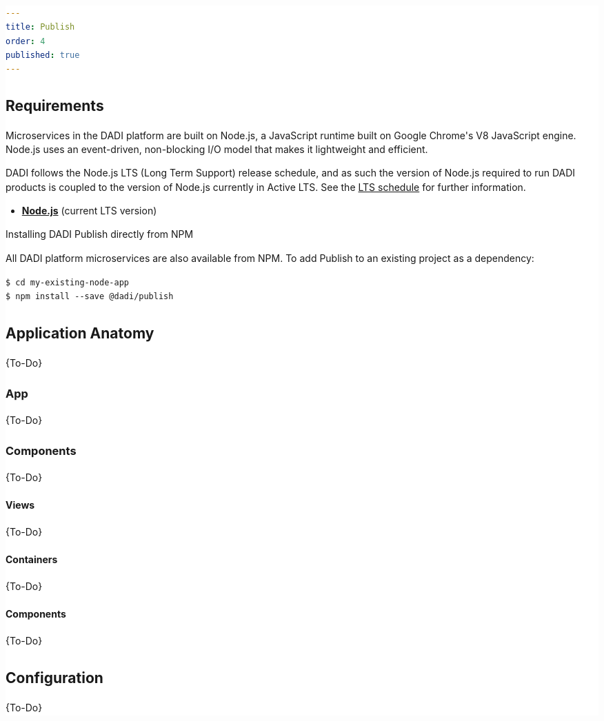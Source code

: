 ```yaml
---
title: Publish
order: 4
published: true
---
```


## Requirements

Microservices in the DADI platform are built on Node.js, a JavaScript runtime built on Google Chrome's V8 JavaScript engine. Node.js uses an event-driven, non-blocking I/O model that makes it lightweight and efficient.

DADI follows the Node.js LTS (Long Term Support) release schedule, and as such the version of Node.js required to run DADI products is coupled to the version of Node.js currently in Active LTS. See the [LTS schedule](https://github.com/nodejs/LTS) for further information.

* **[Node.js](https://www.nodejs.org/)** (current LTS version)

Installing DADI Publish directly from NPM

All DADI platform microservices are also available from NPM. To add Publish to an existing project as a dependency:

```console
$ cd my-existing-node-app
$ npm install --save @dadi/publish
```

## Application Anatomy

{To-Do}

### App

{To-Do}
### Components

{To-Do}
#### Views

{To-Do}
#### Containers

{To-Do}
#### Components

{To-Do}

## Configuration

{To-Do}
